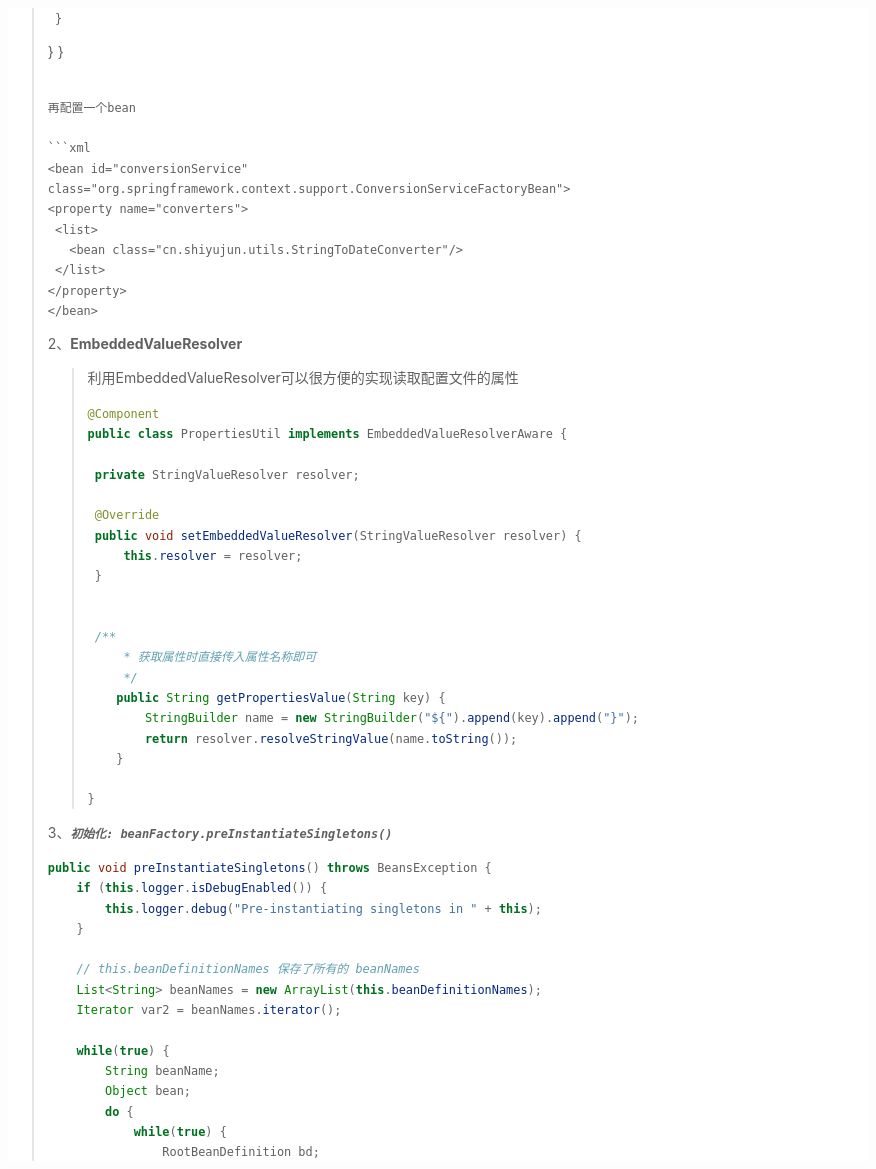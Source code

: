 >      }
> 
>  }
> }
> ```
>
> 再配置一个bean
>
> ```xml
> <bean id="conversionService"
> class="org.springframework.context.support.ConversionServiceFactoryBean">
> <property name="converters">
>  <list>
>    <bean class="cn.shiyujun.utils.StringToDateConverter"/>
>  </list>
> </property>
> </bean>
> ```
>
> 2、**EmbeddedValueResolver**
>
> > 利用EmbeddedValueResolver可以很方便的实现读取配置文件的属性
> >
> > ```java
> > @Component
> > public class PropertiesUtil implements EmbeddedValueResolverAware {
> > 
> >  private StringValueResolver resolver;
> > 
> >  @Override
> >  public void setEmbeddedValueResolver(StringValueResolver resolver) {
> >      this.resolver = resolver;
> >  }
> > 
> > 
> >  /**
> >      * 获取属性时直接传入属性名称即可
> >      */
> >     public String getPropertiesValue(String key) {
> >         StringBuilder name = new StringBuilder("${").append(key).append("}");
> >         return resolver.resolveStringValue(name.toString());
> >     }
> > 
> > }
> > ```
>
> 3、***`初始化: beanFactory.preInstantiateSingletons()`***
>
> ```java
> public void preInstantiateSingletons() throws BeansException {
>     if (this.logger.isDebugEnabled()) {
>         this.logger.debug("Pre-instantiating singletons in " + this);
>     }
> 
>     // this.beanDefinitionNames 保存了所有的 beanNames
>     List<String> beanNames = new ArrayList(this.beanDefinitionNames);
>     Iterator var2 = beanNames.iterator();
> 
>     while(true) {
>         String beanName;
>         Object bean;
>         do {
>             while(true) {
>                 RootBeanDefinition bd;